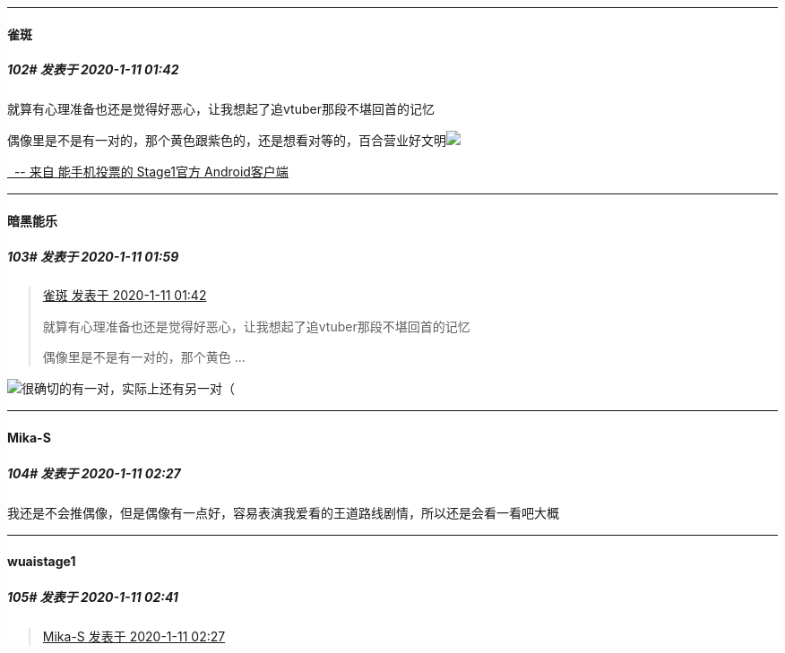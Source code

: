-----

####  雀斑  
##### 102#       发表于 2020-1-11 01:42




就算有心理准备也还是觉得好恶心，让我想起了追vtuber那段不堪回首的记忆

偶像里是不是有一对的，那个黄色跟紫色的，还是想看对等的，百合营业好文明<img src="https://static.saraba1st.com/image/smiley/face2017/072.png" referrerpolicy="no-referrer">

[  -- 来自 能手机投票的 Stage1官方 Android客户端](https://www.coolapk.com/apk/140634)







-----

####  暗黑能乐  
##### 103#       发表于 2020-1-11 01:59



<blockquote><a href="httphttps://bbs.saraba1st.com/2b/forum.php?mod=redirect&amp;goto=findpost&amp;pid=46149179&amp;ptid=1868519" target="_blank">雀斑 发表于 2020-1-11 01:42</a>

就算有心理准备也还是觉得好恶心，让我想起了追vtuber那段不堪回首的记忆


偶像里是不是有一对的，那个黄色 ...</blockquote>
<img src="https://static.saraba1st.com/image/smiley/face2017/220.png" referrerpolicy="no-referrer">很确切的有一对，实际上还有另一对（







-----

####  Mika-S  
##### 104#       发表于 2020-1-11 02:27




我还是不会推偶像，但是偶像有一点好，容易表演我爱看的王道路线剧情，所以还是会看一看吧大概







-----

####  wuaistage1  
##### 105#       发表于 2020-1-11 02:41



<blockquote><a href="httphttps://bbs.saraba1st.com/2b/forum.php?mod=redirect&amp;goto=findpost&amp;pid=46149337&amp;ptid=1868519" target="_blank">Mika-S 发表于 2020-1-11 02:27</a>
